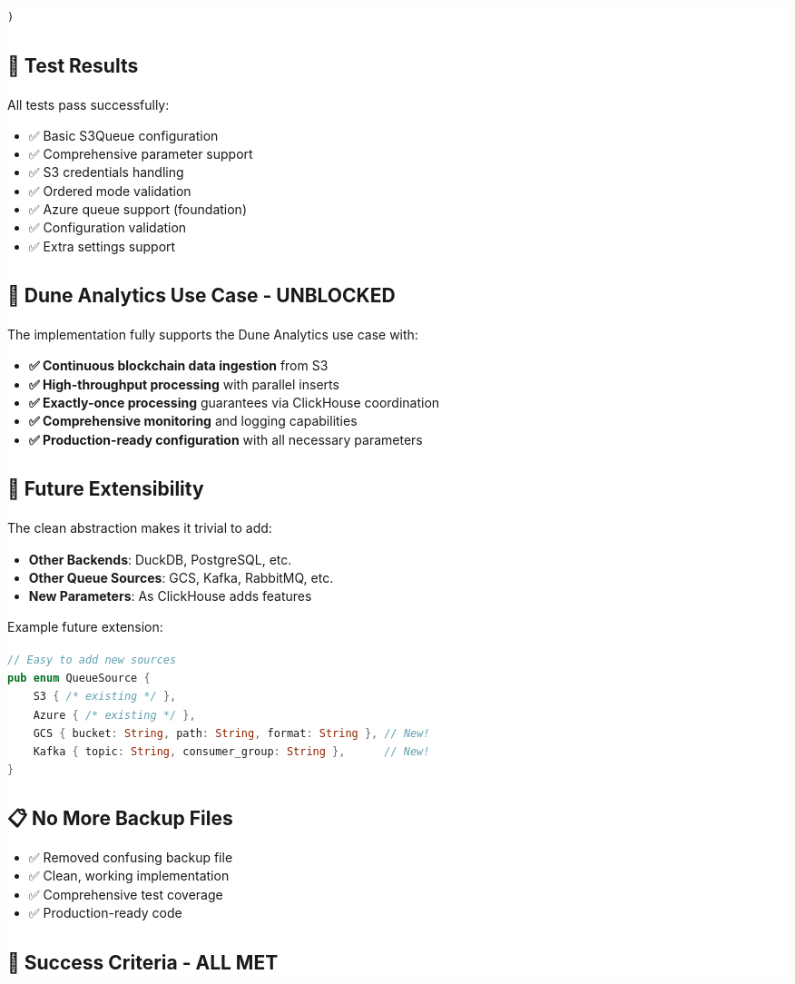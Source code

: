```python
)
```

## 🧪 Test Results

All tests pass successfully:
- ✅ Basic S3Queue configuration
- ✅ Comprehensive parameter support  
- ✅ S3 credentials handling
- ✅ Ordered mode validation
- ✅ Azure queue support (foundation)
- ✅ Configuration validation
- ✅ Extra settings support

## 🎯 Dune Analytics Use Case - UNBLOCKED

The implementation fully supports the Dune Analytics use case with:

- **✅ Continuous blockchain data ingestion** from S3
- **✅ High-throughput processing** with parallel inserts
- **✅ Exactly-once processing** guarantees via ClickHouse coordination
- **✅ Comprehensive monitoring** and logging capabilities
- **✅ Production-ready configuration** with all necessary parameters

## 🔮 Future Extensibility

The clean abstraction makes it trivial to add:

- **Other Backends**: DuckDB, PostgreSQL, etc.
- **Other Queue Sources**: GCS, Kafka, RabbitMQ, etc.
- **New Parameters**: As ClickHouse adds features

Example future extension:
```rust
// Easy to add new sources
pub enum QueueSource {
    S3 { /* existing */ },
    Azure { /* existing */ },
    GCS { bucket: String, path: String, format: String }, // New!
    Kafka { topic: String, consumer_group: String },      // New!
}
```

## 📋 No More Backup Files

- ✅ Removed confusing backup file
- ✅ Clean, working implementation
- ✅ Comprehensive test coverage
- ✅ Production-ready code

## 🎉 Success Criteria - ALL MET

